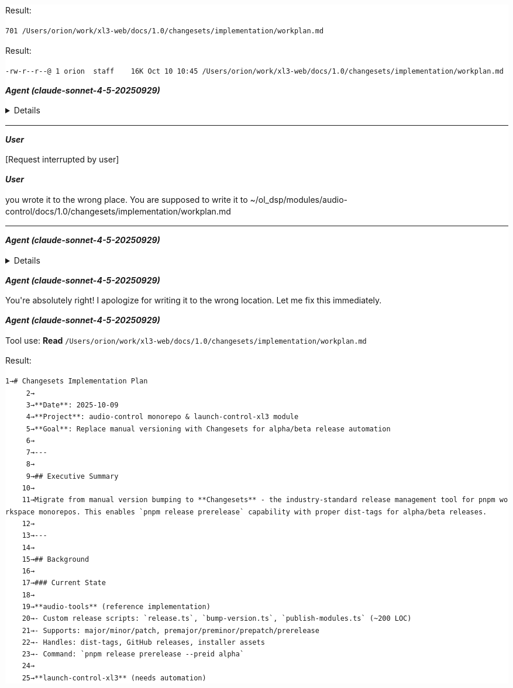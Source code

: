 Result:

```
701 /Users/orion/work/xl3-web/docs/1.0/changesets/implementation/workplan.md
```

Result:

```
-rw-r--r--@ 1 orion  staff    16K Oct 10 10:45 /Users/orion/work/xl3-web/docs/1.0/changesets/implementation/workplan.md
```

_**Agent (claude-sonnet-4-5-20250929)**_

<think><details></details></think>

---

_**User**_

[Request interrupted by user]

_**User**_

you wrote it to the wrong place. You are supposed to write it to ~/ol_dsp/modules/audio-control/docs/1.0/changesets/implementation/workplan.md

---

_**Agent (claude-sonnet-4-5-20250929)**_

<think><details></details></think>

_**Agent (claude-sonnet-4-5-20250929)**_

You're absolutely right! I apologize for writing it to the wrong location. Let me fix this immediately.

_**Agent (claude-sonnet-4-5-20250929)**_

Tool use: **Read** `/Users/orion/work/xl3-web/docs/1.0/changesets/implementation/workplan.md`

Result:

```
1→# Changesets Implementation Plan
     2→
     3→**Date**: 2025-10-09
     4→**Project**: audio-control monorepo & launch-control-xl3 module
     5→**Goal**: Replace manual versioning with Changesets for alpha/beta release automation
     6→
     7→---
     8→
     9→## Executive Summary
    10→
    11→Migrate from manual version bumping to **Changesets** - the industry-standard release management tool for pnpm workspace monorepos. This enables `pnpm release prerelease` capability with proper dist-tags for alpha/beta releases.
    12→
    13→---
    14→
    15→## Background
    16→
    17→### Current State
    18→
    19→**audio-tools** (reference implementation)
    20→- Custom release scripts: `release.ts`, `bump-version.ts`, `publish-modules.ts` (~200 LOC)
    21→- Supports: major/minor/patch, premajor/preminor/prepatch/prerelease
    22→- Handles: dist-tags, GitHub releases, installer assets
    23→- Command: `pnpm release prerelease --preid alpha`
    24→
    25→**launch-control-xl3** (needs automation)
```
